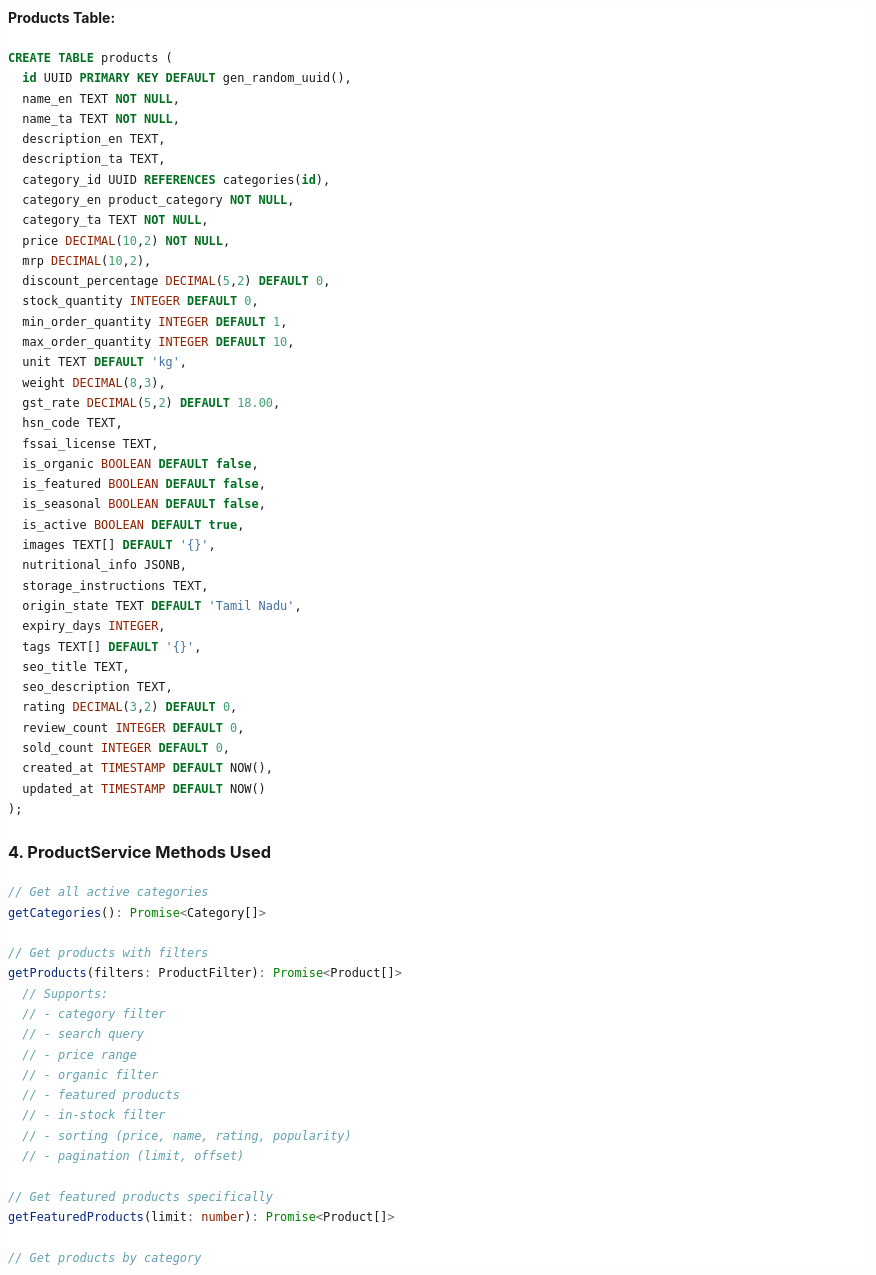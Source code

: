 #### Products Table:
```sql
CREATE TABLE products (
  id UUID PRIMARY KEY DEFAULT gen_random_uuid(),
  name_en TEXT NOT NULL,
  name_ta TEXT NOT NULL,
  description_en TEXT,
  description_ta TEXT,
  category_id UUID REFERENCES categories(id),
  category_en product_category NOT NULL,
  category_ta TEXT NOT NULL,
  price DECIMAL(10,2) NOT NULL,
  mrp DECIMAL(10,2),
  discount_percentage DECIMAL(5,2) DEFAULT 0,
  stock_quantity INTEGER DEFAULT 0,
  min_order_quantity INTEGER DEFAULT 1,
  max_order_quantity INTEGER DEFAULT 10,
  unit TEXT DEFAULT 'kg',
  weight DECIMAL(8,3),
  gst_rate DECIMAL(5,2) DEFAULT 18.00,
  hsn_code TEXT,
  fssai_license TEXT,
  is_organic BOOLEAN DEFAULT false,
  is_featured BOOLEAN DEFAULT false,
  is_seasonal BOOLEAN DEFAULT false,
  is_active BOOLEAN DEFAULT true,
  images TEXT[] DEFAULT '{}',
  nutritional_info JSONB,
  storage_instructions TEXT,
  origin_state TEXT DEFAULT 'Tamil Nadu',
  expiry_days INTEGER,
  tags TEXT[] DEFAULT '{}',
  seo_title TEXT,
  seo_description TEXT,
  rating DECIMAL(3,2) DEFAULT 0,
  review_count INTEGER DEFAULT 0,
  sold_count INTEGER DEFAULT 0,
  created_at TIMESTAMP DEFAULT NOW(),
  updated_at TIMESTAMP DEFAULT NOW()
);
```

### 4. **ProductService Methods Used**

```typescript
// Get all active categories
getCategories(): Promise<Category[]>

// Get products with filters
getProducts(filters: ProductFilter): Promise<Product[]>
  // Supports:
  // - category filter
  // - search query
  // - price range
  // - organic filter
  // - featured products
  // - in-stock filter
  // - sorting (price, name, rating, popularity)
  // - pagination (limit, offset)

// Get featured products specifically
getFeaturedProducts(limit: number): Promise<Product[]>

// Get products by category
```